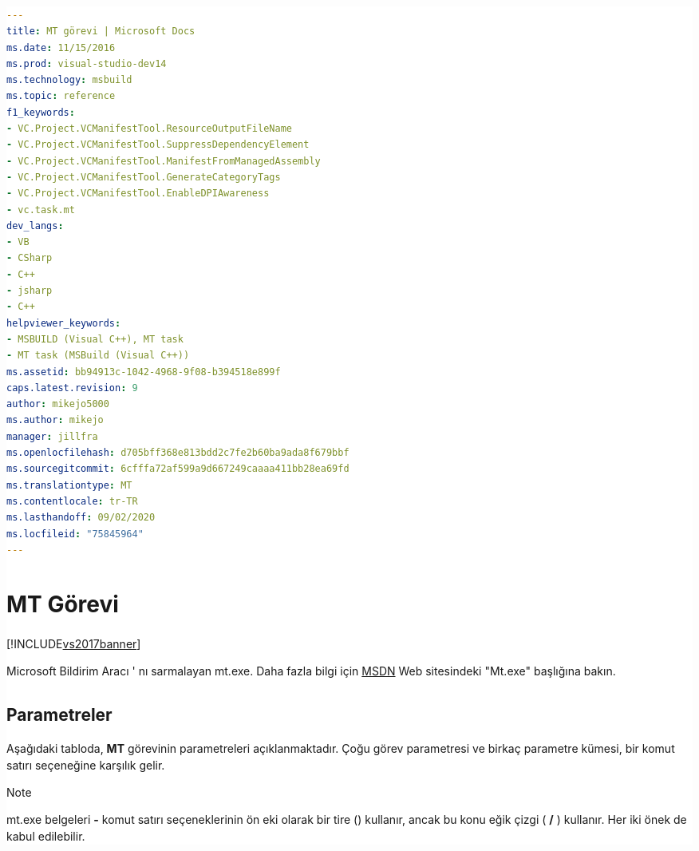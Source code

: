 ```yaml
---
title: MT görevi | Microsoft Docs
ms.date: 11/15/2016
ms.prod: visual-studio-dev14
ms.technology: msbuild
ms.topic: reference
f1_keywords:
- VC.Project.VCManifestTool.ResourceOutputFileName
- VC.Project.VCManifestTool.SuppressDependencyElement
- VC.Project.VCManifestTool.ManifestFromManagedAssembly
- VC.Project.VCManifestTool.GenerateCategoryTags
- VC.Project.VCManifestTool.EnableDPIAwareness
- vc.task.mt
dev_langs:
- VB
- CSharp
- C++
- jsharp
- C++
helpviewer_keywords:
- MSBUILD (Visual C++), MT task
- MT task (MSBuild (Visual C++))
ms.assetid: bb94913c-1042-4968-9f08-b394518e899f
caps.latest.revision: 9
author: mikejo5000
ms.author: mikejo
manager: jillfra
ms.openlocfilehash: d705bff368e813bdd2c7fe2b60ba9ada8f679bbf
ms.sourcegitcommit: 6cfffa72af599a9d667249caaaa411bb28ea69fd
ms.translationtype: MT
ms.contentlocale: tr-TR
ms.lasthandoff: 09/02/2020
ms.locfileid: "75845964"
---
```

# <a name="mt-task"></a>MT Görevi
[!INCLUDE[vs2017banner](../includes/vs2017banner.md)]

Microsoft Bildirim Aracı ' nı sarmalayan mt.exe. Daha fazla bilgi için [MSDN](https://msdn.microsoft.com/) Web sitesindeki "Mt.exe" başlığına bakın.  
  
## <a name="parameters"></a>Parametreler  
 Aşağıdaki tabloda, **MT** görevinin parametreleri açıklanmaktadır. Çoğu görev parametresi ve birkaç parametre kümesi, bir komut satırı seçeneğine karşılık gelir.  
  
> [!NOTE]
> mt.exe belgeleri **-** komut satırı seçeneklerinin ön eki olarak bir tire () kullanır, ancak bu konu eğik çizgi ( **/** ) kullanır. Her iki önek de kabul edilebilir.  
  